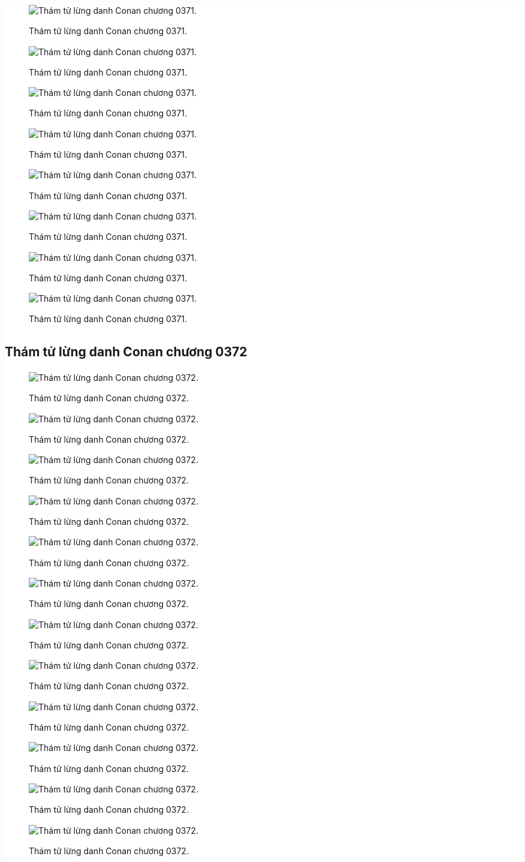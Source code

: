 <figure><img src="https://banmaixanh.vercel.app/manga/gosho-aoyama/tham-tu-lung-danh-conan/0371-11.jpg" alt="Thám tử lừng danh Conan chương 0371." title="Thám tử lừng danh Conan chương 0371." height=100% width=100%><figcaption><p>Thám tử lừng danh Conan chương 0371.</p></figcaption></figure>

<figure><img src="https://banmaixanh.vercel.app/manga/gosho-aoyama/tham-tu-lung-danh-conan/0371-12.jpg" alt="Thám tử lừng danh Conan chương 0371." title="Thám tử lừng danh Conan chương 0371." height=100% width=100%><figcaption><p>Thám tử lừng danh Conan chương 0371.</p></figcaption></figure>

<figure><img src="https://banmaixanh.vercel.app/manga/gosho-aoyama/tham-tu-lung-danh-conan/0371-13.jpg" alt="Thám tử lừng danh Conan chương 0371." title="Thám tử lừng danh Conan chương 0371." height=100% width=100%><figcaption><p>Thám tử lừng danh Conan chương 0371.</p></figcaption></figure>

<figure><img src="https://banmaixanh.vercel.app/manga/gosho-aoyama/tham-tu-lung-danh-conan/0371-14.jpg" alt="Thám tử lừng danh Conan chương 0371." title="Thám tử lừng danh Conan chương 0371." height=100% width=100%><figcaption><p>Thám tử lừng danh Conan chương 0371.</p></figcaption></figure>

<figure><img src="https://banmaixanh.vercel.app/manga/gosho-aoyama/tham-tu-lung-danh-conan/0371-15.jpg" alt="Thám tử lừng danh Conan chương 0371." title="Thám tử lừng danh Conan chương 0371." height=100% width=100%><figcaption><p>Thám tử lừng danh Conan chương 0371.</p></figcaption></figure>

<figure><img src="https://banmaixanh.vercel.app/manga/gosho-aoyama/tham-tu-lung-danh-conan/0371-16.jpg" alt="Thám tử lừng danh Conan chương 0371." title="Thám tử lừng danh Conan chương 0371." height=100% width=100%><figcaption><p>Thám tử lừng danh Conan chương 0371.</p></figcaption></figure>

<figure><img src="https://banmaixanh.vercel.app/manga/gosho-aoyama/tham-tu-lung-danh-conan/0371-17.jpg" alt="Thám tử lừng danh Conan chương 0371." title="Thám tử lừng danh Conan chương 0371." height=100% width=100%><figcaption><p>Thám tử lừng danh Conan chương 0371.</p></figcaption></figure>

<figure><img src="https://banmaixanh.vercel.app/manga/gosho-aoyama/tham-tu-lung-danh-conan/0371-18.jpg" alt="Thám tử lừng danh Conan chương 0371." title="Thám tử lừng danh Conan chương 0371." height=100% width=100%><figcaption><p>Thám tử lừng danh Conan chương 0371.</p></figcaption></figure>

## Thám tử lừng danh Conan chương 0372

<figure><img src="https://banmaixanh.vercel.app/manga/gosho-aoyama/tham-tu-lung-danh-conan/0372-01.jpg" alt="Thám tử lừng danh Conan chương 0372." title="Thám tử lừng danh Conan chương 0372." height=100% width=100%><figcaption><p>Thám tử lừng danh Conan chương 0372.</p></figcaption></figure>

<figure><img src="https://banmaixanh.vercel.app/manga/gosho-aoyama/tham-tu-lung-danh-conan/0372-02.jpg" alt="Thám tử lừng danh Conan chương 0372." title="Thám tử lừng danh Conan chương 0372." height=100% width=100%><figcaption><p>Thám tử lừng danh Conan chương 0372.</p></figcaption></figure>

<figure><img src="https://banmaixanh.vercel.app/manga/gosho-aoyama/tham-tu-lung-danh-conan/0372-03.jpg" alt="Thám tử lừng danh Conan chương 0372." title="Thám tử lừng danh Conan chương 0372." height=100% width=100%><figcaption><p>Thám tử lừng danh Conan chương 0372.</p></figcaption></figure>

<figure><img src="https://banmaixanh.vercel.app/manga/gosho-aoyama/tham-tu-lung-danh-conan/0372-04.jpg" alt="Thám tử lừng danh Conan chương 0372." title="Thám tử lừng danh Conan chương 0372." height=100% width=100%><figcaption><p>Thám tử lừng danh Conan chương 0372.</p></figcaption></figure>

<figure><img src="https://banmaixanh.vercel.app/manga/gosho-aoyama/tham-tu-lung-danh-conan/0372-05.jpg" alt="Thám tử lừng danh Conan chương 0372." title="Thám tử lừng danh Conan chương 0372." height=100% width=100%><figcaption><p>Thám tử lừng danh Conan chương 0372.</p></figcaption></figure>

<figure><img src="https://banmaixanh.vercel.app/manga/gosho-aoyama/tham-tu-lung-danh-conan/0372-06.jpg" alt="Thám tử lừng danh Conan chương 0372." title="Thám tử lừng danh Conan chương 0372." height=100% width=100%><figcaption><p>Thám tử lừng danh Conan chương 0372.</p></figcaption></figure>

<figure><img src="https://banmaixanh.vercel.app/manga/gosho-aoyama/tham-tu-lung-danh-conan/0372-07.jpg" alt="Thám tử lừng danh Conan chương 0372." title="Thám tử lừng danh Conan chương 0372." height=100% width=100%><figcaption><p>Thám tử lừng danh Conan chương 0372.</p></figcaption></figure>

<figure><img src="https://banmaixanh.vercel.app/manga/gosho-aoyama/tham-tu-lung-danh-conan/0372-08.jpg" alt="Thám tử lừng danh Conan chương 0372." title="Thám tử lừng danh Conan chương 0372." height=100% width=100%><figcaption><p>Thám tử lừng danh Conan chương 0372.</p></figcaption></figure>

<figure><img src="https://banmaixanh.vercel.app/manga/gosho-aoyama/tham-tu-lung-danh-conan/0372-09.jpg" alt="Thám tử lừng danh Conan chương 0372." title="Thám tử lừng danh Conan chương 0372." height=100% width=100%><figcaption><p>Thám tử lừng danh Conan chương 0372.</p></figcaption></figure>

<figure><img src="https://banmaixanh.vercel.app/manga/gosho-aoyama/tham-tu-lung-danh-conan/0372-10.jpg" alt="Thám tử lừng danh Conan chương 0372." title="Thám tử lừng danh Conan chương 0372." height=100% width=100%><figcaption><p>Thám tử lừng danh Conan chương 0372.</p></figcaption></figure>

<figure><img src="https://banmaixanh.vercel.app/manga/gosho-aoyama/tham-tu-lung-danh-conan/0372-11.jpg" alt="Thám tử lừng danh Conan chương 0372." title="Thám tử lừng danh Conan chương 0372." height=100% width=100%><figcaption><p>Thám tử lừng danh Conan chương 0372.</p></figcaption></figure>

<figure><img src="https://banmaixanh.vercel.app/manga/gosho-aoyama/tham-tu-lung-danh-conan/0372-12.jpg" alt="Thám tử lừng danh Conan chương 0372." title="Thám tử lừng danh Conan chương 0372." height=100% width=100%><figcaption><p>Thám tử lừng danh Conan chương 0372.</p></figcaption></figure>
